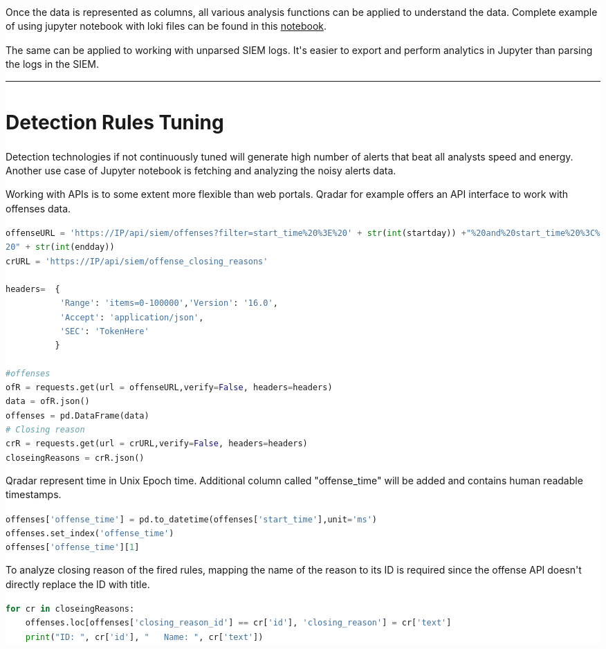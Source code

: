 
Once the data is represented as columns, all various analysis functions can be applied to understand the data. Complete example of using jupyter notebook with loki files can be found in this [notebook](https://github.com/alwashali/Loki-Notebook/blob/main/Loki%20notebook.ipynb).


The same can be applied to working with unparsed SIEM logs. It's easier to export and perform analytics in Jupyter than parsing the logs in the SIEM. 

---

# Detection Rules Tuning 

Detection technologies if not continuously tuned will generate high number of alerts that beat all analysts speed and energy. Another use case of Jupyter notebook is fetching and analyzing the noisy alerts data. 


Working with APIs is to some extent more flexible than web portals. Qradar for example offers an API interface to work with offenses data.

```python
offenseURL = 'https://IP/api/siem/offenses?filter=start_time%20%3E%20' + str(int(startday)) +"%20and%20start_time%20%3C%20" + str(int(endday))
crURL = 'https://IP/api/siem/offense_closing_reasons'

headers=  {
           'Range': 'items=0-100000','Version': '16.0',
           'Accept': 'application/json',
           'SEC': 'TokenHere'
          }

#offenses
ofR = requests.get(url = offenseURL,verify=False, headers=headers)
data = ofR.json()
offenses = pd.DataFrame(data)
# Closing reason 
crR = requests.get(url = crURL,verify=False, headers=headers)
closeingReasons = crR.json()

```

Qradar represent time in Unix Epoch time. Additional column called "offense_time" will be added and contains human readable timestamps. 

```python
offenses['offense_time'] = pd.to_datetime(offenses['start_time'],unit='ms')
offenses.set_index('offense_time')
offenses['offense_time'][1]
```

To analyze closing reason of the fired rules, mapping the name of the reason to its ID is required since the offense API doesn't directly replace the ID with title. 


```python
for cr in closeingReasons: 
    offenses.loc[offenses['closing_reason_id'] == cr['id'], 'closing_reason'] = cr['text']
    print("ID: ", cr['id'], "   Name: ", cr['text'])
```
